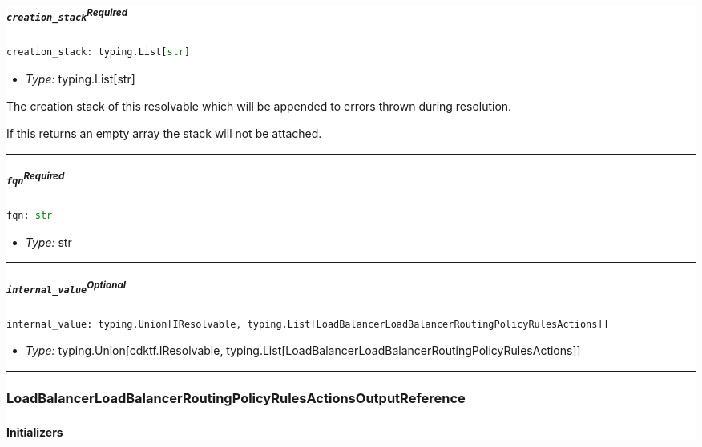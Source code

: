 
##### `creation_stack`<sup>Required</sup> <a name="creation_stack" id="rhizo-co-terraform-provider-oci.loadBalancerLoadBalancerRoutingPolicy.LoadBalancerLoadBalancerRoutingPolicyRulesActionsList.property.creationStack"></a>

```python
creation_stack: typing.List[str]
```

- *Type:* typing.List[str]

The creation stack of this resolvable which will be appended to errors thrown during resolution.

If this returns an empty array the stack will not be attached.

---

##### `fqn`<sup>Required</sup> <a name="fqn" id="rhizo-co-terraform-provider-oci.loadBalancerLoadBalancerRoutingPolicy.LoadBalancerLoadBalancerRoutingPolicyRulesActionsList.property.fqn"></a>

```python
fqn: str
```

- *Type:* str

---

##### `internal_value`<sup>Optional</sup> <a name="internal_value" id="rhizo-co-terraform-provider-oci.loadBalancerLoadBalancerRoutingPolicy.LoadBalancerLoadBalancerRoutingPolicyRulesActionsList.property.internalValue"></a>

```python
internal_value: typing.Union[IResolvable, typing.List[LoadBalancerLoadBalancerRoutingPolicyRulesActions]]
```

- *Type:* typing.Union[cdktf.IResolvable, typing.List[<a href="#rhizo-co-terraform-provider-oci.loadBalancerLoadBalancerRoutingPolicy.LoadBalancerLoadBalancerRoutingPolicyRulesActions">LoadBalancerLoadBalancerRoutingPolicyRulesActions</a>]]

---


### LoadBalancerLoadBalancerRoutingPolicyRulesActionsOutputReference <a name="LoadBalancerLoadBalancerRoutingPolicyRulesActionsOutputReference" id="rhizo-co-terraform-provider-oci.loadBalancerLoadBalancerRoutingPolicy.LoadBalancerLoadBalancerRoutingPolicyRulesActionsOutputReference"></a>

#### Initializers <a name="Initializers" id="rhizo-co-terraform-provider-oci.loadBalancerLoadBalancerRoutingPolicy.LoadBalancerLoadBalancerRoutingPolicyRulesActionsOutputReference.Initializer"></a>
